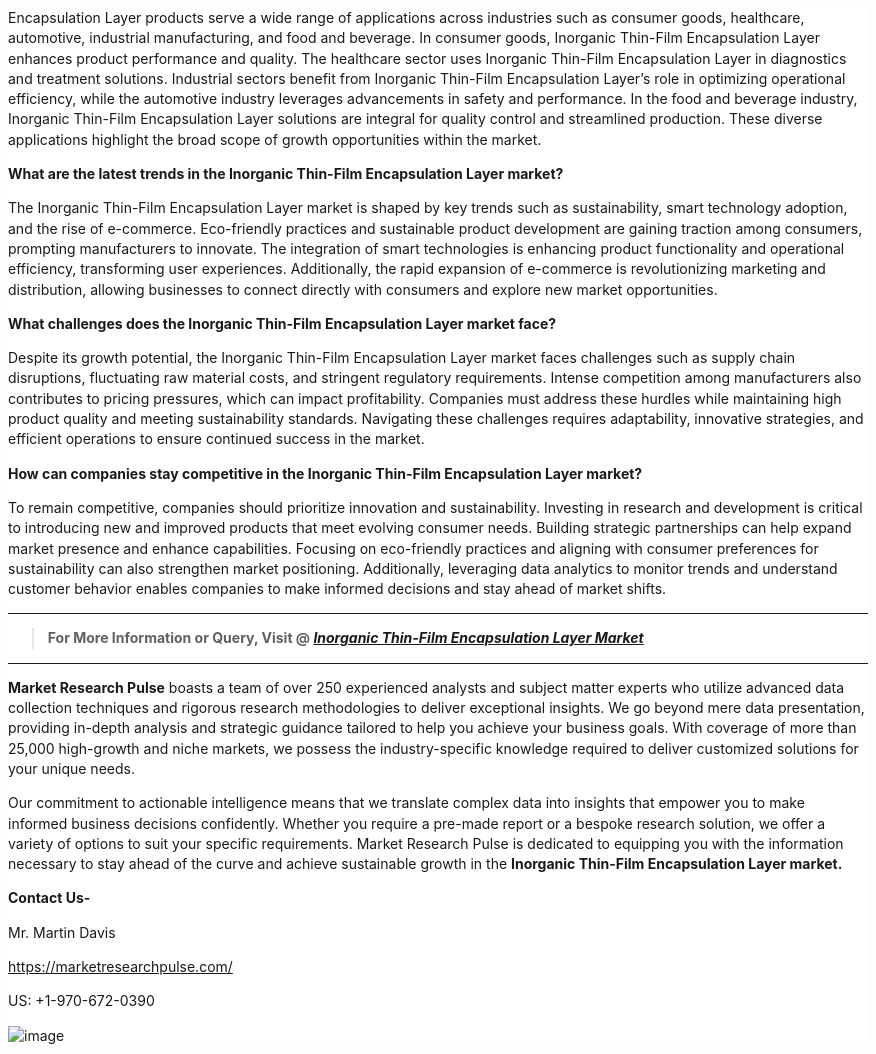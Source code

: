 Encapsulation Layer products serve a wide range of applications across industries such as consumer goods, healthcare, automotive, industrial manufacturing, and food and beverage. In consumer goods, Inorganic Thin-Film Encapsulation Layer enhances product performance and quality. The healthcare sector uses Inorganic Thin-Film Encapsulation Layer in diagnostics and treatment solutions. Industrial sectors benefit from Inorganic Thin-Film Encapsulation Layer&rsquo;s role in optimizing operational efficiency, while the automotive industry leverages advancements in safety and performance. In the food and beverage industry, Inorganic Thin-Film Encapsulation Layer solutions are integral for quality control and streamlined production. These diverse applications highlight the broad scope of growth opportunities within the market.</p><p><strong>What are the latest trends in the Inorganic Thin-Film Encapsulation Layer market?</strong></p><p>The Inorganic Thin-Film Encapsulation Layer market is shaped by key trends such as sustainability, smart technology adoption, and the rise of e-commerce. Eco-friendly practices and sustainable product development are gaining traction among consumers, prompting manufacturers to innovate. The integration of smart technologies is enhancing product functionality and operational efficiency, transforming user experiences. Additionally, the rapid expansion of e-commerce is revolutionizing marketing and distribution, allowing businesses to connect directly with consumers and explore new market opportunities.</p><p><strong>What challenges does the Inorganic Thin-Film Encapsulation Layer market face?</strong></p><p>Despite its growth potential, the Inorganic Thin-Film Encapsulation Layer market faces challenges such as supply chain disruptions, fluctuating raw material costs, and stringent regulatory requirements. Intense competition among manufacturers also contributes to pricing pressures, which can impact profitability. Companies must address these hurdles while maintaining high product quality and meeting sustainability standards. Navigating these challenges requires adaptability, innovative strategies, and efficient operations to ensure continued success in the market.</p><p><strong>How can companies stay competitive in the Inorganic Thin-Film Encapsulation Layer market?</strong></p><p>To remain competitive, companies should prioritize innovation and sustainability. Investing in research and development is critical to introducing new and improved products that meet evolving consumer needs. Building strategic partnerships can help expand market presence and enhance capabilities. Focusing on eco-friendly practices and aligning with consumer preferences for sustainability can also strengthen market positioning. Additionally, leveraging data analytics to monitor trends and understand customer behavior enables companies to make informed decisions and stay ahead of market shifts.</p><hr /><blockquote><p><strong>For More Information or Query, Visit @&nbsp;<em><a href="https://marketresearchpulse.com/report/144824/inorganic-thin-film-encapsulation-layer-market?utm_source=Linkedin&utm_medium=0116">Inorganic Thin-Film Encapsulation Layer Market</a></em></strong></p></blockquote><hr /><p><strong>Market Research Pulse</strong> boasts a team of over 250 experienced analysts and subject matter experts who utilize advanced data collection techniques and rigorous research methodologies to deliver exceptional insights. We go beyond mere data presentation, providing in-depth analysis and strategic guidance tailored to help you achieve your business goals. With coverage of more than 25,000 high-growth and niche markets, we possess the industry-specific knowledge required to deliver customized solutions for your unique needs.</p><p>Our commitment to actionable intelligence means that we translate complex data into insights that empower you to make informed business decisions confidently. Whether you require a pre-made report or a bespoke research solution, we offer a variety of options to suit your specific requirements. Market Research Pulse is dedicated to equipping you with the information necessary to stay ahead of the curve and achieve sustainable growth in the <strong>Inorganic Thin-Film Encapsulation Layer market.</strong></p><p><strong>Contact Us-</strong></p><p>Mr. Martin Davis</p><p>https://marketresearchpulse.com/</p><p>US: +1-970-672-0390</p>
![image](https://github.com/user-attachments/assets/3d7e8a63-f58c-4901-ac53-877236233d2b)
